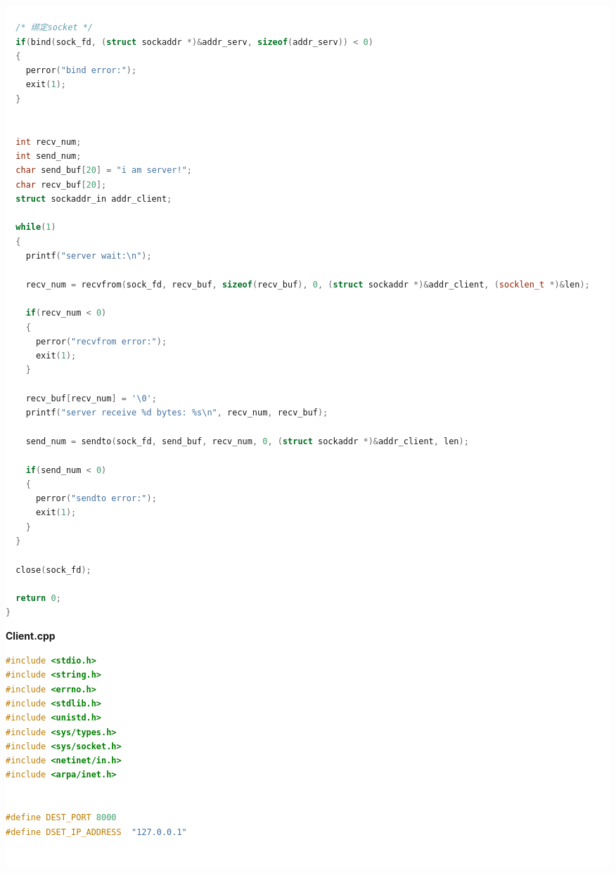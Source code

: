 ```cpp
    
  /* 绑定socket */  
  if(bind(sock_fd, (struct sockaddr *)&addr_serv, sizeof(addr_serv)) < 0)  
  {  
    perror("bind error:");  
    exit(1);  
  }  
  
    
  int recv_num;  
  int send_num;  
  char send_buf[20] = "i am server!";  
  char recv_buf[20];  
  struct sockaddr_in addr_client;  
  
  while(1)  
  {  
    printf("server wait:\n");  
      
    recv_num = recvfrom(sock_fd, recv_buf, sizeof(recv_buf), 0, (struct sockaddr *)&addr_client, (socklen_t *)&len);  
      
    if(recv_num < 0)  
    {  
      perror("recvfrom error:");  
      exit(1);  
    }  
  
    recv_buf[recv_num] = '\0';  
    printf("server receive %d bytes: %s\n", recv_num, recv_buf);  
  
    send_num = sendto(sock_fd, send_buf, recv_num, 0, (struct sockaddr *)&addr_client, len);  
      
    if(send_num < 0)  
    {  
      perror("sendto error:");  
      exit(1);  
    }  
  }  
    
  close(sock_fd);  
    
  return 0;  
}
```

**Client.cpp**

```cpp
#include <stdio.h>   
#include <string.h>   
#include <errno.h>   
#include <stdlib.h>   
#include <unistd.h>   
#include <sys/types.h>   
#include <sys/socket.h>   
#include <netinet/in.h>   
#include <arpa/inet.h>   
   
  
#define DEST_PORT 8000   
#define DSET_IP_ADDRESS  "127.0.0.1"   
   
  
```